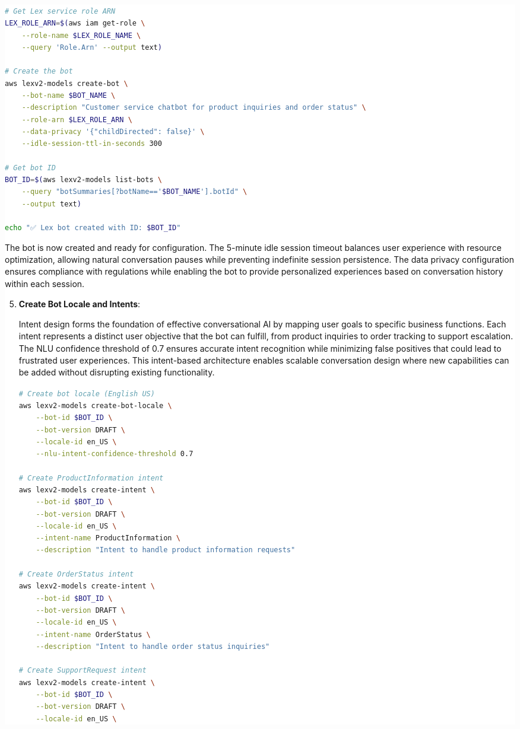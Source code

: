    ```bash
   # Get Lex service role ARN
   LEX_ROLE_ARN=$(aws iam get-role \
       --role-name $LEX_ROLE_NAME \
       --query 'Role.Arn' --output text)
   
   # Create the bot
   aws lexv2-models create-bot \
       --bot-name $BOT_NAME \
       --description "Customer service chatbot for product inquiries and order status" \
       --role-arn $LEX_ROLE_ARN \
       --data-privacy '{"childDirected": false}' \
       --idle-session-ttl-in-seconds 300
   
   # Get bot ID
   BOT_ID=$(aws lexv2-models list-bots \
       --query "botSummaries[?botName=='$BOT_NAME'].botId" \
       --output text)
   
   echo "✅ Lex bot created with ID: $BOT_ID"
   ```

   The bot is now created and ready for configuration. The 5-minute idle session timeout balances user experience with resource optimization, allowing natural conversation pauses while preventing indefinite session persistence. The data privacy configuration ensures compliance with regulations while enabling the bot to provide personalized experiences based on conversation history within each session.

5. **Create Bot Locale and Intents**:

   Intent design forms the foundation of effective conversational AI by mapping user goals to specific business functions. Each intent represents a distinct user objective that the bot can fulfill, from product inquiries to order tracking to support escalation. The NLU confidence threshold of 0.7 ensures accurate intent recognition while minimizing false positives that could lead to frustrated user experiences. This intent-based architecture enables scalable conversation design where new capabilities can be added without disrupting existing functionality.

   ```bash
   # Create bot locale (English US)
   aws lexv2-models create-bot-locale \
       --bot-id $BOT_ID \
       --bot-version DRAFT \
       --locale-id en_US \
       --nlu-intent-confidence-threshold 0.7
   
   # Create ProductInformation intent
   aws lexv2-models create-intent \
       --bot-id $BOT_ID \
       --bot-version DRAFT \
       --locale-id en_US \
       --intent-name ProductInformation \
       --description "Intent to handle product information requests"
   
   # Create OrderStatus intent  
   aws lexv2-models create-intent \
       --bot-id $BOT_ID \
       --bot-version DRAFT \
       --locale-id en_US \
       --intent-name OrderStatus \
       --description "Intent to handle order status inquiries"
   
   # Create SupportRequest intent
   aws lexv2-models create-intent \
       --bot-id $BOT_ID \
       --bot-version DRAFT \
       --locale-id en_US \
   ```